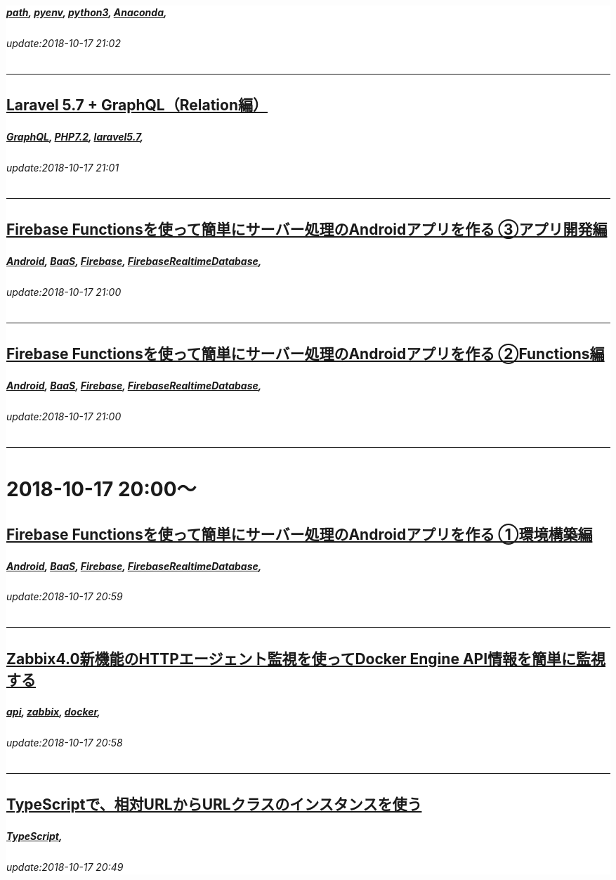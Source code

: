 ##### [path](https://qiita.com/tags/path), [pyenv](https://qiita.com/tags/pyenv), [python3](https://qiita.com/tags/python3), [Anaconda](https://qiita.com/tags/Anaconda), 
###### update:2018-10-17 21:02
---
## [Laravel 5.7 + GraphQL（Relation編）](https://qiita.com/ucan-lab/items/4eae9e538be9a7a7c5e9)
##### [GraphQL](https://qiita.com/tags/GraphQL), [PHP7.2](https://qiita.com/tags/PHP7.2), [laravel5.7](https://qiita.com/tags/laravel5.7), 
###### update:2018-10-17 21:01
---
## [Firebase Functionsを使って簡単にサーバー処理のAndroidアプリを作る ③アプリ開発編](https://qiita.com/Om0m/items/b3eec25d71941cd0d623)
##### [Android](https://qiita.com/tags/Android), [BaaS](https://qiita.com/tags/BaaS), [Firebase](https://qiita.com/tags/Firebase), [FirebaseRealtimeDatabase](https://qiita.com/tags/FirebaseRealtimeDatabase), 
###### update:2018-10-17 21:00
---
## [Firebase Functionsを使って簡単にサーバー処理のAndroidアプリを作る  ②Functions編](https://qiita.com/Om0m/items/afcb1a24d1667da60aa4)
##### [Android](https://qiita.com/tags/Android), [BaaS](https://qiita.com/tags/BaaS), [Firebase](https://qiita.com/tags/Firebase), [FirebaseRealtimeDatabase](https://qiita.com/tags/FirebaseRealtimeDatabase), 
###### update:2018-10-17 21:00
---




# 2018-10-17 20:00～
## [Firebase Functionsを使って簡単にサーバー処理のAndroidアプリを作る ①環境構築編](https://qiita.com/Om0m/items/916a1252d2f34a6222e2)
##### [Android](https://qiita.com/tags/Android), [BaaS](https://qiita.com/tags/BaaS), [Firebase](https://qiita.com/tags/Firebase), [FirebaseRealtimeDatabase](https://qiita.com/tags/FirebaseRealtimeDatabase), 
###### update:2018-10-17 20:59
---
## [Zabbix4.0新機能のHTTPエージェント監視を使ってDocker Engine API情報を簡単に監視する](https://qiita.com/ike_dai/items/774c09819e7b50658462)
##### [api](https://qiita.com/tags/api), [zabbix](https://qiita.com/tags/zabbix), [docker](https://qiita.com/tags/docker), 
###### update:2018-10-17 20:58
---
## [TypeScriptで、相対URLからURLクラスのインスタンスを使う](https://qiita.com/hiron2225/items/7759dbae328dd65e3d82)
##### [TypeScript](https://qiita.com/tags/TypeScript), 
###### update:2018-10-17 20:49